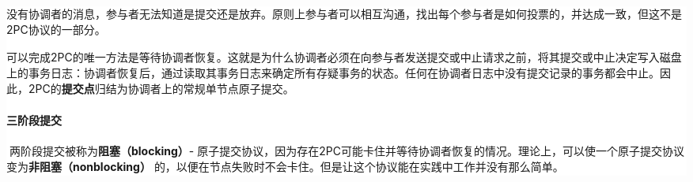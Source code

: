 ​	没有协调者的消息，参与者无法知道是提交还是放弃。原则上参与者可以相互沟通，找出每个参与者是如何投票的，并达成一致，但这不是2PC协议的一部分。

​	可以完成2PC的唯一方法是等待协调者恢复。这就是为什么协调者必须在向参与者发送提交或中止请求之前，将其提交或中止决定写入磁盘上的事务日志：协调者恢复后，通过读取其事务日志来确定所有存疑事务的状态。任何在协调者日志中没有提交记录的事务都会中止。因此，2PC的**提交点**归结为协调者上的常规单节点原子提交。

#### 三阶段提交

​	两阶段提交被称为**阻塞（blocking）**- 原子提交协议，因为存在2PC可能卡住并等待协调者恢复的情况。理论上，可以使一个原子提交协议变为**非阻塞（nonblocking）** 的，以便在节点失败时不会卡住。但是让这个协议能在实践中工作并没有那么简单。

